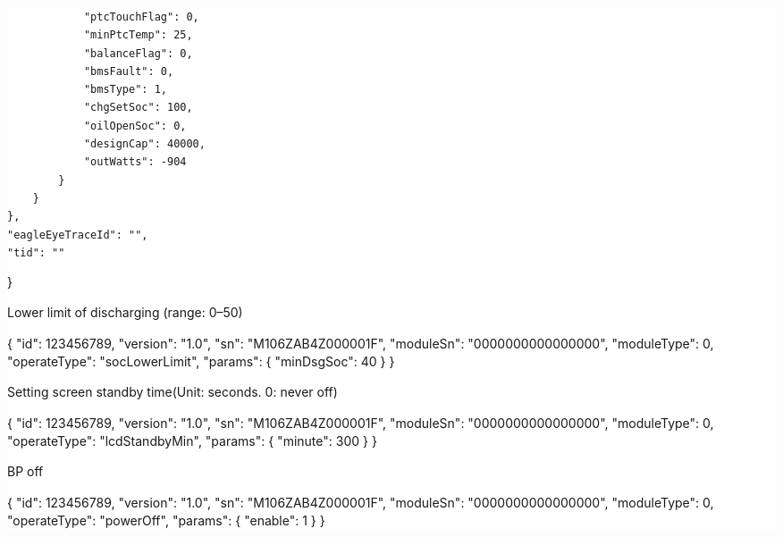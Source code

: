                 "ptcTouchFlag": 0,
                "minPtcTemp": 25,
                "balanceFlag": 0,
                "bmsFault": 0,
                "bmsType": 1,
                "chgSetSoc": 100,
                "oilOpenSoc": 0,
                "designCap": 40000,
                "outWatts": -904
            }
        }
    },
    "eagleEyeTraceId": "",
    "tid": ""
}
            
        
Lower limit of discharging (range: 0–50)
            
{
    "id": 123456789,
    "version": "1.0",
    "sn": "M106ZAB4Z000001F",
    "moduleSn": "0000000000000000",
    "moduleType": 0,
    "operateType": "socLowerLimit",
    "params": {
        "minDsgSoc": 40
    }
}
            
        
Setting screen standby time(Unit: seconds. 0: never off)
            
{
    "id": 123456789,
    "version": "1.0",
    "sn": "M106ZAB4Z000001F",
    "moduleSn": "0000000000000000",
    "moduleType": 0,
    "operateType": "lcdStandbyMin",
    "params": {
        "minute": 300
    }
}
            
        
BP off
            
{
    "id": 123456789,
    "version": "1.0",
    "sn": "M106ZAB4Z000001F",
    "moduleSn": "0000000000000000",
    "moduleType": 0,
    "operateType": "powerOff",
    "params": {
        "enable": 1
    }
}
            